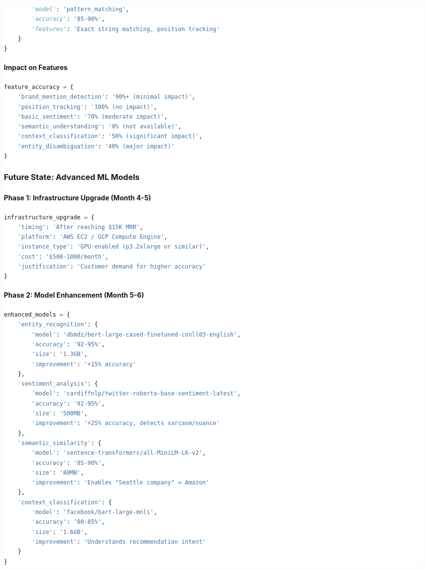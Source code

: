 ```python
        'model': 'pattern_matching',
        'accuracy': '85-90%',
        'features': 'Exact string matching, position tracking'
    }
}
```

#### **Impact on Features**
```python
feature_accuracy = {
    'brand_mention_detection': '90%+ (minimal impact)',
    'position_tracking': '100% (no impact)',
    'basic_sentiment': '70% (moderate impact)',
    'semantic_understanding': '0% (not available)',
    'context_classification': '50% (significant impact)',
    'entity_disambiguation': '40% (major impact)'
}
```

### **Future State: Advanced ML Models**

#### **Phase 1: Infrastructure Upgrade (Month 4-5)**
```python
infrastructure_upgrade = {
    'timing': 'After reaching $15K MRR',
    'platform': 'AWS EC2 / GCP Compute Engine',
    'instance_type': 'GPU-enabled (p3.2xlarge or similar)',
    'cost': '$500-1000/month',
    'justification': 'Customer demand for higher accuracy'
}
```

#### **Phase 2: Model Enhancement (Month 5-6)**
```python
enhanced_models = {
    'entity_recognition': {
        'model': 'dbmdz/bert-large-cased-finetuned-conll03-english',
        'accuracy': '92-95%',
        'size': '1.3GB',
        'improvement': '+15% accuracy'
    },
    'sentiment_analysis': {
        'model': 'cardiffnlp/twitter-roberta-base-sentiment-latest',
        'accuracy': '92-95%',
        'size': '500MB',
        'improvement': '+25% accuracy, detects sarcasm/nuance'
    },
    'semantic_similarity': {
        'model': 'sentence-transformers/all-MiniLM-L6-v2',
        'accuracy': '85-90%',
        'size': '80MB',
        'improvement': 'Enables "Seattle company" = Amazon'
    },
    'context_classification': {
        'model': 'facebook/bart-large-mnli',
        'accuracy': '80-85%',
        'size': '1.6GB',
        'improvement': 'Understands recommendation intent'
    }
}
```
